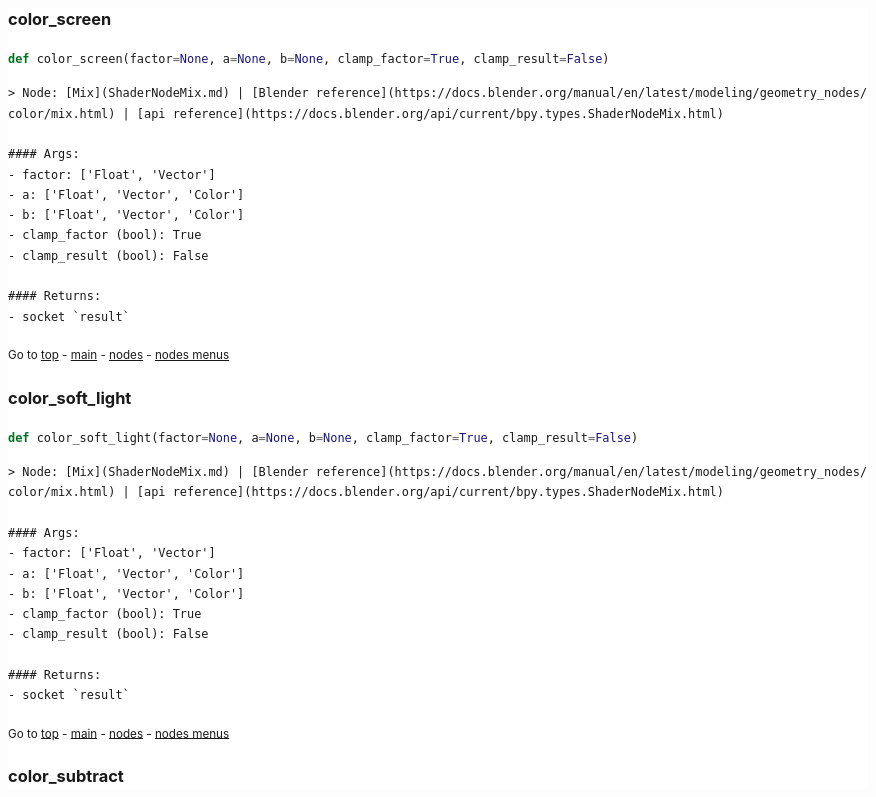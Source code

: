 ### color_screen

```python
def color_screen(factor=None, a=None, b=None, clamp_factor=True, clamp_result=False)
```



    > Node: [Mix](ShaderNodeMix.md) | [Blender reference](https://docs.blender.org/manual/en/latest/modeling/geometry_nodes/color/mix.html) | [api reference](https://docs.blender.org/api/current/bpy.types.ShaderNodeMix.html)

    #### Args:
    - factor: ['Float', 'Vector']
    - a: ['Float', 'Vector', 'Color']
    - b: ['Float', 'Vector', 'Color']
    - clamp_factor (bool): True
    - clamp_result (bool): False

    #### Returns:
    - socket `result`






<sub>Go to [top](#global-functions) - [main](../index.md) - [nodes](nodes.md) - [nodes menus](nodes_menus.md)</sub>

### color_soft_light

```python
def color_soft_light(factor=None, a=None, b=None, clamp_factor=True, clamp_result=False)
```



    > Node: [Mix](ShaderNodeMix.md) | [Blender reference](https://docs.blender.org/manual/en/latest/modeling/geometry_nodes/color/mix.html) | [api reference](https://docs.blender.org/api/current/bpy.types.ShaderNodeMix.html)

    #### Args:
    - factor: ['Float', 'Vector']
    - a: ['Float', 'Vector', 'Color']
    - b: ['Float', 'Vector', 'Color']
    - clamp_factor (bool): True
    - clamp_result (bool): False

    #### Returns:
    - socket `result`






<sub>Go to [top](#global-functions) - [main](../index.md) - [nodes](nodes.md) - [nodes menus](nodes_menus.md)</sub>

### color_subtract

